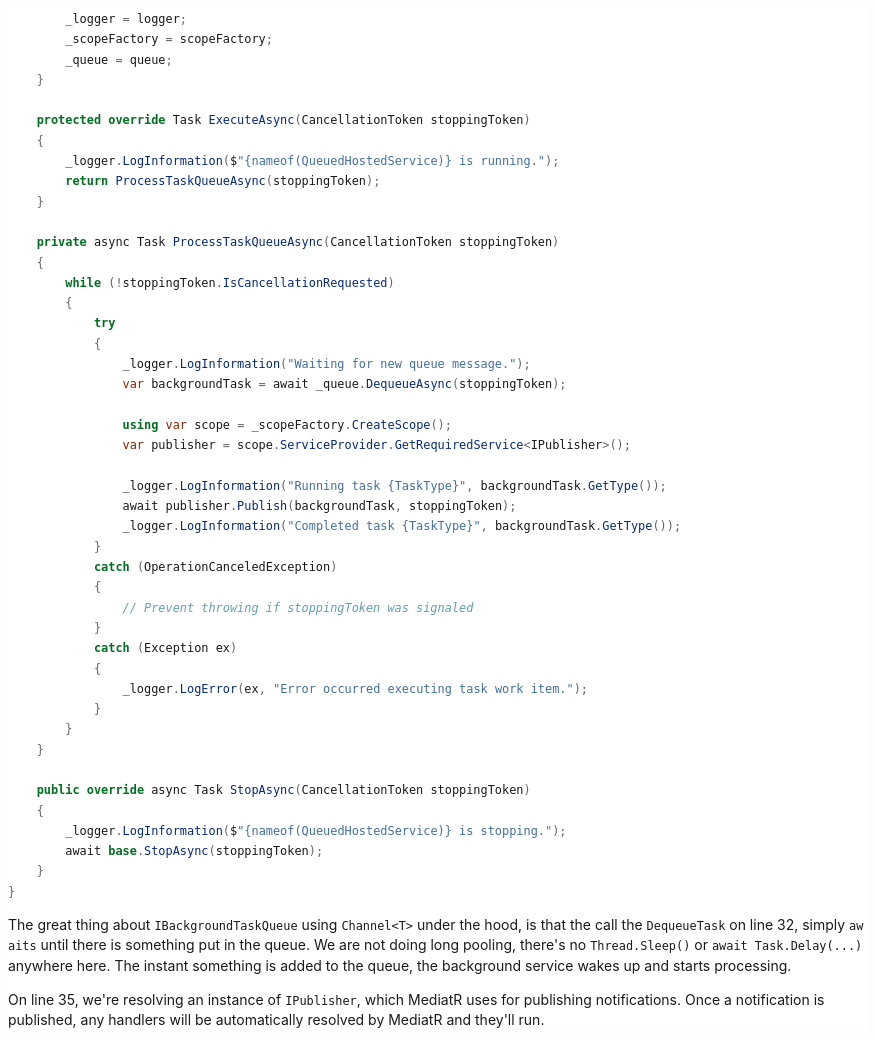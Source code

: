 ```csharp {linenos=inline,hl_lines=[32,35,38]}
        _logger = logger;
        _scopeFactory = scopeFactory;
        _queue = queue;
    }

    protected override Task ExecuteAsync(CancellationToken stoppingToken)
    {
        _logger.LogInformation($"{nameof(QueuedHostedService)} is running.");
        return ProcessTaskQueueAsync(stoppingToken);
    }

    private async Task ProcessTaskQueueAsync(CancellationToken stoppingToken)
    {
        while (!stoppingToken.IsCancellationRequested)
        {
            try
            {
                _logger.LogInformation("Waiting for new queue message.");
                var backgroundTask = await _queue.DequeueAsync(stoppingToken);

                using var scope = _scopeFactory.CreateScope();
                var publisher = scope.ServiceProvider.GetRequiredService<IPublisher>();

                _logger.LogInformation("Running task {TaskType}", backgroundTask.GetType());
                await publisher.Publish(backgroundTask, stoppingToken);
                _logger.LogInformation("Completed task {TaskType}", backgroundTask.GetType());
            }
            catch (OperationCanceledException)
            {
                // Prevent throwing if stoppingToken was signaled
            }
            catch (Exception ex)
            {
                _logger.LogError(ex, "Error occurred executing task work item.");
            }
        }
    }

    public override async Task StopAsync(CancellationToken stoppingToken)
    {
        _logger.LogInformation($"{nameof(QueuedHostedService)} is stopping.");
        await base.StopAsync(stoppingToken);
    }
}
```
The great thing about `IBackgroundTaskQueue` using `Channel<T>` under the hood, is that the call the `DequeueTask` on line 32, simply `awaits` until there is something put in the queue. We are not doing long pooling, there's no `Thread.Sleep()` or `await Task.Delay(...)` anywhere here. The instant something is added to the queue, the background service wakes up and starts processing.

On line 35, we're resolving an instance of `IPublisher`, which MediatR uses for publishing notifications. Once a notification is published, any handlers will be automatically resolved by MediatR and they'll run.

